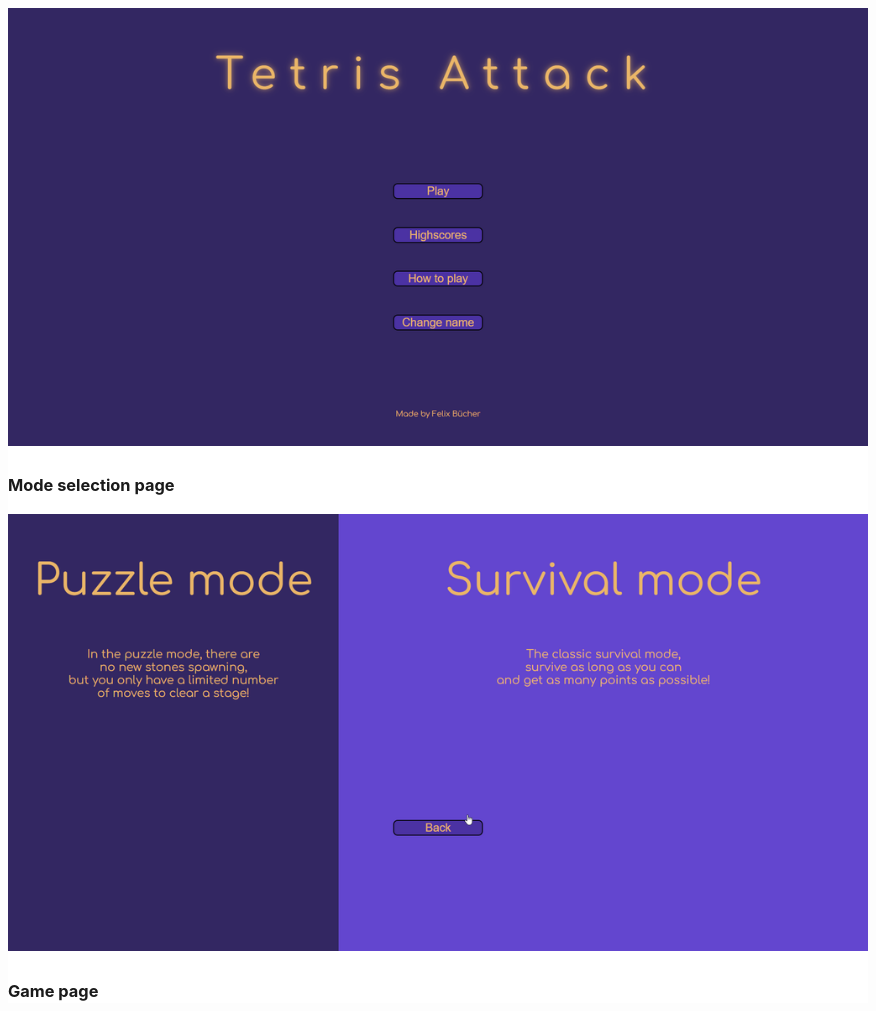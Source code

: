 <img src="./doc/screenshots/index.png" alt="index" width="1000">

### Mode selection page
<img src="./doc/screenshots/mode.png" alt="modeselection" width="1000">

### Game page
